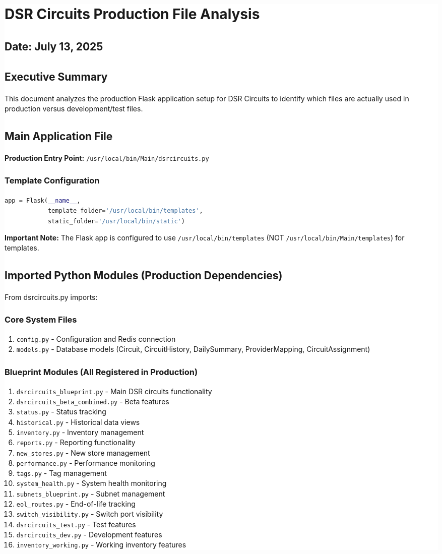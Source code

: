 # DSR Circuits Production File Analysis

## Date: July 13, 2025

## Executive Summary

This document analyzes the production Flask application setup for DSR Circuits to identify which files are actually used in production versus development/test files.

## Main Application File

**Production Entry Point:** `/usr/local/bin/Main/dsrcircuits.py`

### Template Configuration
```python
app = Flask(__name__, 
            template_folder='/usr/local/bin/templates',
            static_folder='/usr/local/bin/static')
```

**Important Note:** The Flask app is configured to use `/usr/local/bin/templates` (NOT `/usr/local/bin/Main/templates`) for templates.

## Imported Python Modules (Production Dependencies)

From dsrcircuits.py imports:

### Core System Files
1. `config.py` - Configuration and Redis connection
2. `models.py` - Database models (Circuit, CircuitHistory, DailySummary, ProviderMapping, CircuitAssignment)

### Blueprint Modules (All Registered in Production)
1. `dsrcircuits_blueprint.py` - Main DSR circuits functionality
2. `dsrcircuits_beta_combined.py` - Beta features
3. `status.py` - Status tracking
4. `historical.py` - Historical data views
5. `inventory.py` - Inventory management
6. `reports.py` - Reporting functionality
7. `new_stores.py` - New store management
8. `performance.py` - Performance monitoring
9. `tags.py` - Tag management
10. `system_health.py` - System health monitoring
11. `subnets_blueprint.py` - Subnet management
12. `eol_routes.py` - End-of-life tracking
13. `switch_visibility.py` - Switch port visibility
14. `dsrcircuits_test.py` - Test features
15. `dsrcircuits_dev.py` - Development features
16. `inventory_working.py` - Working inventory features
